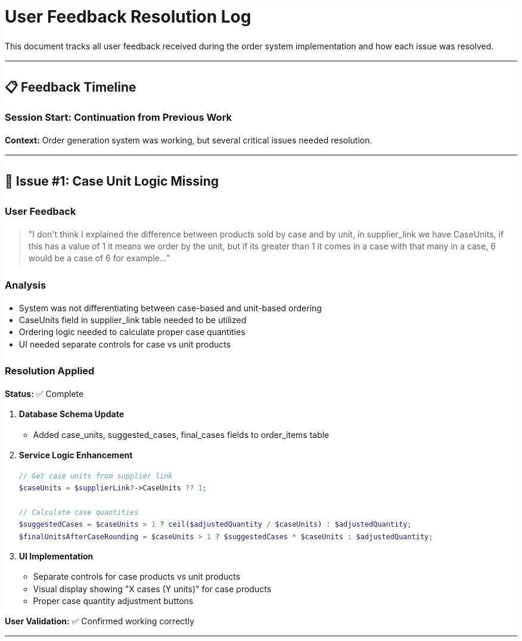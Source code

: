 # User Feedback Resolution Log

This document tracks all user feedback received during the order system implementation and how each issue was resolved.

---

## 📋 Feedback Timeline

### Session Start: Continuation from Previous Work
**Context:** Order generation system was working, but several critical issues needed resolution.

---

## 🔄 Issue #1: Case Unit Logic Missing

### User Feedback
> "I don't think I explained the difference between products sold by case and by unit, in supplier_link we have CaseUnits, if this has a value of 1 it means we order by the unit, but if its greater than 1 it comes in a case with that many in a case, 6 would be a case of 6 for example..."

### Analysis
- System was not differentiating between case-based and unit-based ordering
- CaseUnits field in supplier_link table needed to be utilized
- Ordering logic needed to calculate proper case quantities
- UI needed separate controls for case vs unit products

### Resolution Applied
**Status:** ✅ Complete

1. **Database Schema Update**
   - Added case_units, suggested_cases, final_cases fields to order_items table

2. **Service Logic Enhancement**
   ```php
   // Get case units from supplier link
   $caseUnits = $supplierLink?->CaseUnits ?? 1;
   
   // Calculate case quantities
   $suggestedCases = $caseUnits > 1 ? ceil($adjustedQuantity / $caseUnits) : $adjustedQuantity;
   $finalUnitsAfterCaseRounding = $caseUnits > 1 ? $suggestedCases * $caseUnits : $adjustedQuantity;
   ```

3. **UI Implementation**
   - Separate controls for case products vs unit products
   - Visual display showing "X cases (Y units)" for case products
   - Proper case quantity adjustment buttons

**User Validation:** ✅ Confirmed working correctly

---